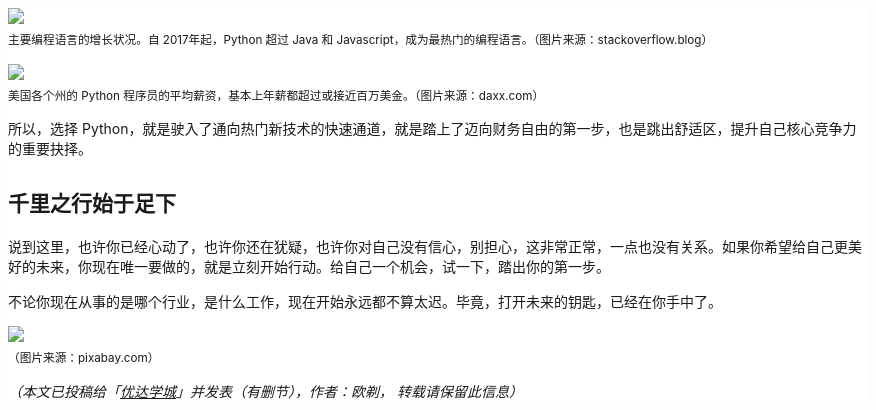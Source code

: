 <img src="{{site.cdn}}/img/20190312/015.webp"><br><small>
主要编程语言的增长状况。自 2017年起，Python 超过 Java 和 Javascript，成为最热门的编程语言。（图片来源：stackoverflow.blog）</small>

<img src="{{site.cdn}}/img/20190312/016.webp"><br><small>
美国各个州的 Python 程序员的平均薪资，基本上年薪都超过或接近百万美金。（图片来源：daxx.com）</small>

所以，选择 Python，就是驶入了通向热门新技术的快速通道，就是踏上了迈向财务自由的第一步，也是跳出舒适区，提升自己核心竞争力的重要抉择。

## 千里之行始于足下

说到这里，也许你已经心动了，也许你还在犹疑，也许你对自己没有信心，别担心，这非常正常，一点也没有关系。<span class="hightlight_words">如果你希望给自己更美好的未来，你现在唯一要做的，就是立刻开始行动。</span>给自己一个机会，试一下，踏出你的第一步。

不论你现在从事的是哪个行业，是什么工作，现在开始永远都不算太迟。毕竟，打开未来的钥匙，已经在你手中了。

<img src="{{site.cdn}}/img/20190312/017.jpg"><br><small>
（图片来源：pixabay.com）</small>

_（本文已投稿给「[优达学城](https://cn.udacity.com)」并发表（有删节），作者：欧剃， 转载请保留此信息）_